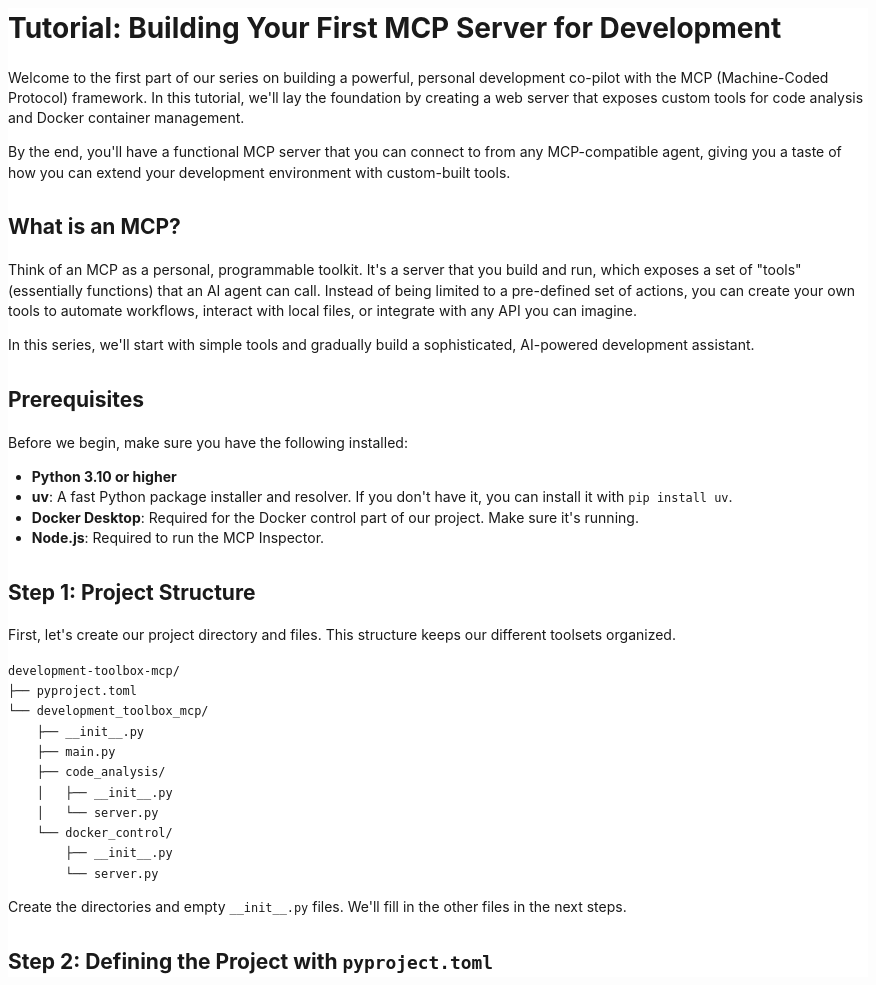 # Tutorial: Building Your First MCP Server for Development

Welcome to the first part of our series on building a powerful, personal development co-pilot with the MCP (Machine-Coded Protocol) framework. In this tutorial, we'll lay the foundation by creating a web server that exposes custom tools for code analysis and Docker container management.

By the end, you'll have a functional MCP server that you can connect to from any MCP-compatible agent, giving you a taste of how you can extend your development environment with custom-built tools.

## What is an MCP?

Think of an MCP as a personal, programmable toolkit. It's a server that you build and run, which exposes a set of "tools" (essentially functions) that an AI agent can call. Instead of being limited to a pre-defined set of actions, you can create your own tools to automate workflows, interact with local files, or integrate with any API you can imagine.

In this series, we'll start with simple tools and gradually build a sophisticated, AI-powered development assistant.

## Prerequisites

Before we begin, make sure you have the following installed:
*   **Python 3.10 or higher**
*   **uv**: A fast Python package installer and resolver. If you don't have it, you can install it with `pip install uv`.
*   **Docker Desktop**: Required for the Docker control part of our project. Make sure it's running.
*   **Node.js**: Required to run the MCP Inspector.

## Step 1: Project Structure

First, let's create our project directory and files. This structure keeps our different toolsets organized.

```
development-toolbox-mcp/
├── pyproject.toml
└── development_toolbox_mcp/
    ├── __init__.py
    ├── main.py
    ├── code_analysis/
    │   ├── __init__.py
    │   └── server.py
    └── docker_control/
        ├── __init__.py
        └── server.py
```

Create the directories and empty `__init__.py` files. We'll fill in the other files in the next steps.

## Step 2: Defining the Project with `pyproject.toml`
